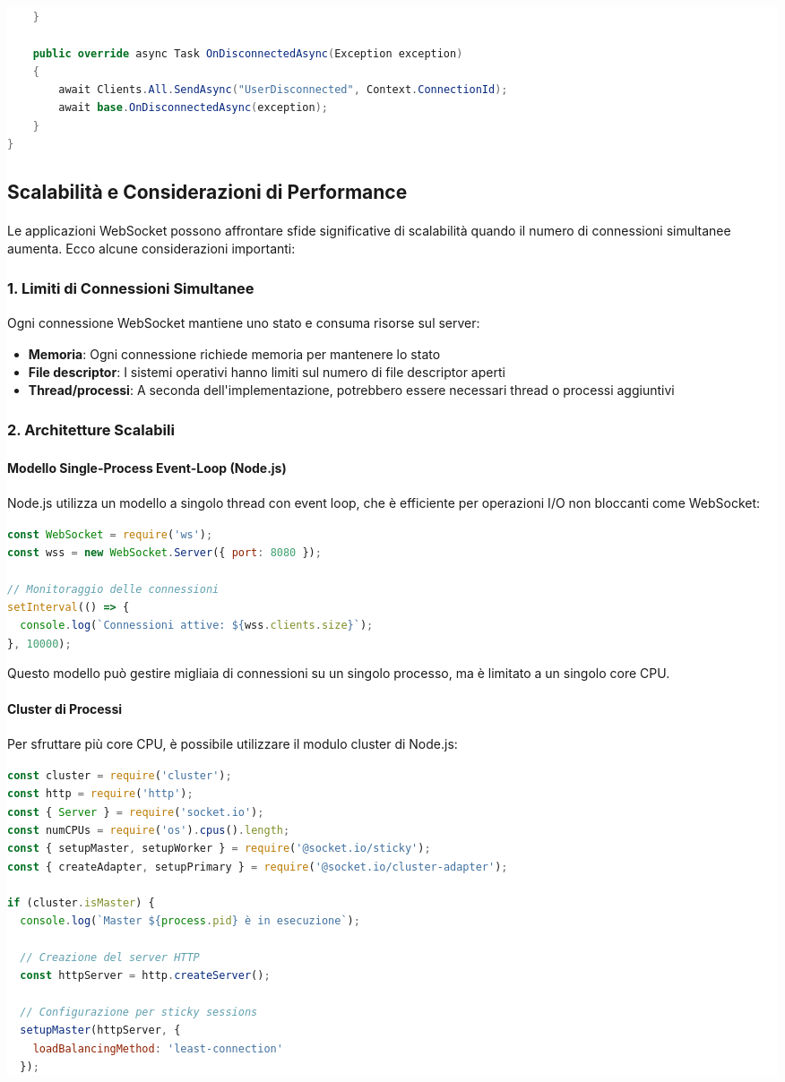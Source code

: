 ```csharp
    }
    
    public override async Task OnDisconnectedAsync(Exception exception)
    {
        await Clients.All.SendAsync("UserDisconnected", Context.ConnectionId);
        await base.OnDisconnectedAsync(exception);
    }
}
```

## Scalabilità e Considerazioni di Performance

Le applicazioni WebSocket possono affrontare sfide significative di scalabilità quando il numero di connessioni simultanee aumenta. Ecco alcune considerazioni importanti:

### 1. Limiti di Connessioni Simultanee

Ogni connessione WebSocket mantiene uno stato e consuma risorse sul server:

- **Memoria**: Ogni connessione richiede memoria per mantenere lo stato
- **File descriptor**: I sistemi operativi hanno limiti sul numero di file descriptor aperti
- **Thread/processi**: A seconda dell'implementazione, potrebbero essere necessari thread o processi aggiuntivi

### 2. Architetture Scalabili

#### Modello Single-Process Event-Loop (Node.js)

Node.js utilizza un modello a singolo thread con event loop, che è efficiente per operazioni I/O non bloccanti come WebSocket:

```javascript
const WebSocket = require('ws');
const wss = new WebSocket.Server({ port: 8080 });

// Monitoraggio delle connessioni
setInterval(() => {
  console.log(`Connessioni attive: ${wss.clients.size}`);
}, 10000);
```

Questo modello può gestire migliaia di connessioni su un singolo processo, ma è limitato a un singolo core CPU.

#### Cluster di Processi

Per sfruttare più core CPU, è possibile utilizzare il modulo cluster di Node.js:

```javascript
const cluster = require('cluster');
const http = require('http');
const { Server } = require('socket.io');
const numCPUs = require('os').cpus().length;
const { setupMaster, setupWorker } = require('@socket.io/sticky');
const { createAdapter, setupPrimary } = require('@socket.io/cluster-adapter');

if (cluster.isMaster) {
  console.log(`Master ${process.pid} è in esecuzione`);
  
  // Creazione del server HTTP
  const httpServer = http.createServer();
  
  // Configurazione per sticky sessions
  setupMaster(httpServer, {
    loadBalancingMethod: 'least-connection'
  });
```